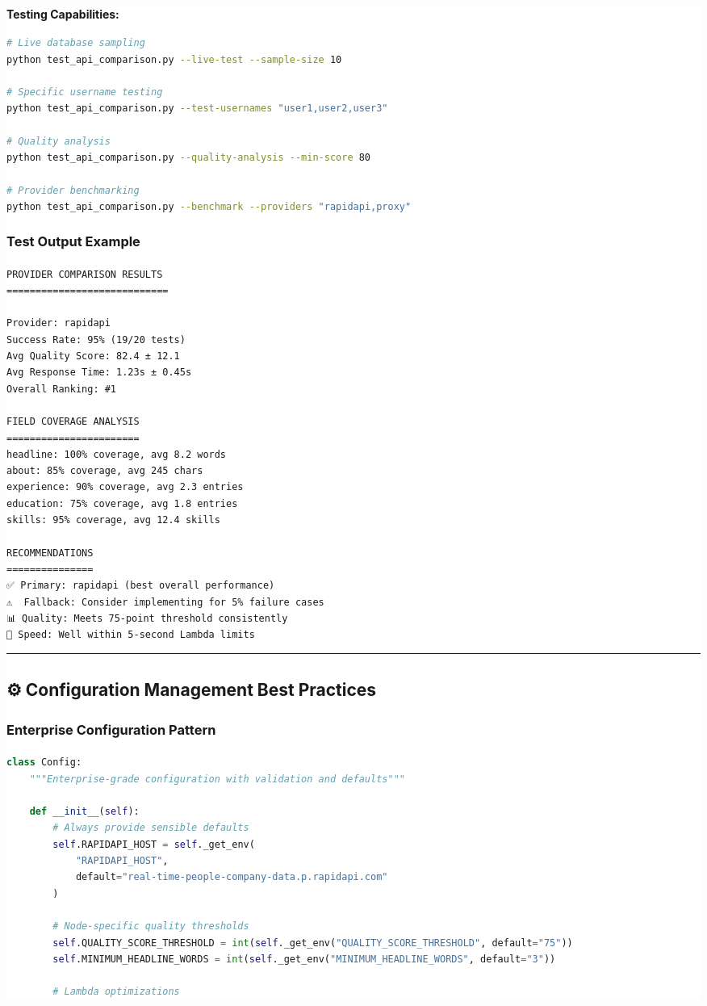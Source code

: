 **Testing Capabilities:**
```bash
# Live database sampling
python test_api_comparison.py --live-test --sample-size 10

# Specific username testing  
python test_api_comparison.py --test-usernames "user1,user2,user3"

# Quality analysis
python test_api_comparison.py --quality-analysis --min-score 80

# Provider benchmarking
python test_api_comparison.py --benchmark --providers "rapidapi,proxy"
```

### Test Output Example
```
PROVIDER COMPARISON RESULTS
============================

Provider: rapidapi
Success Rate: 95% (19/20 tests)
Avg Quality Score: 82.4 ± 12.1
Avg Response Time: 1.23s ± 0.45s
Overall Ranking: #1

FIELD COVERAGE ANALYSIS
=======================
headline: 100% coverage, avg 8.2 words
about: 85% coverage, avg 245 chars  
experience: 90% coverage, avg 2.3 entries
education: 75% coverage, avg 1.8 entries
skills: 95% coverage, avg 12.4 skills

RECOMMENDATIONS
===============
✅ Primary: rapidapi (best overall performance)
⚠️  Fallback: Consider implementing for 5% failure cases
📊 Quality: Meets 75-point threshold consistently
🚀 Speed: Well within 5-second Lambda limits
```

---

## ⚙️ Configuration Management Best Practices

### Enterprise Configuration Pattern

```python
class Config:
    """Enterprise-grade configuration with validation and defaults"""
    
    def __init__(self):
        # Always provide sensible defaults
        self.RAPIDAPI_HOST = self._get_env(
            "RAPIDAPI_HOST", 
            default="real-time-people-company-data.p.rapidapi.com"
        )
        
        # Node-specific quality thresholds
        self.QUALITY_SCORE_THRESHOLD = int(self._get_env("QUALITY_SCORE_THRESHOLD", default="75"))
        self.MINIMUM_HEADLINE_WORDS = int(self._get_env("MINIMUM_HEADLINE_WORDS", default="3"))
        
        # Lambda optimizations
```